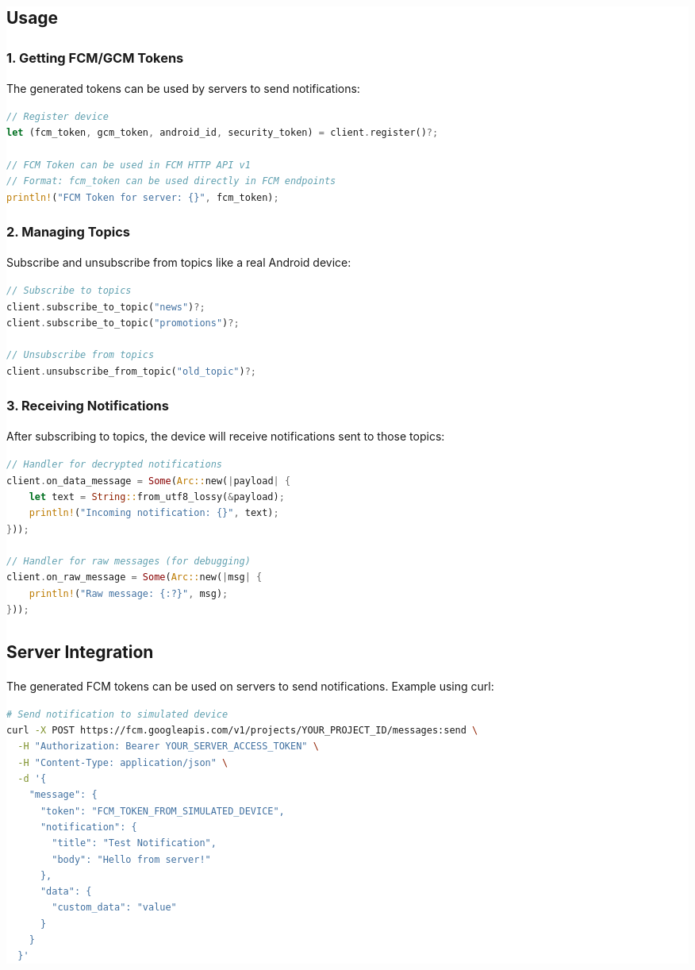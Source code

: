 ## Usage

### 1. Getting FCM/GCM Tokens

The generated tokens can be used by servers to send notifications:

```rust
// Register device
let (fcm_token, gcm_token, android_id, security_token) = client.register()?;

// FCM Token can be used in FCM HTTP API v1
// Format: fcm_token can be used directly in FCM endpoints
println!("FCM Token for server: {}", fcm_token);
```

### 2. Managing Topics

Subscribe and unsubscribe from topics like a real Android device:

```rust
// Subscribe to topics
client.subscribe_to_topic("news")?;
client.subscribe_to_topic("promotions")?;

// Unsubscribe from topics
client.unsubscribe_from_topic("old_topic")?;
```

### 3. Receiving Notifications

After subscribing to topics, the device will receive notifications sent to those topics:

```rust
// Handler for decrypted notifications
client.on_data_message = Some(Arc::new(|payload| {
    let text = String::from_utf8_lossy(&payload);
    println!("Incoming notification: {}", text);
}));

// Handler for raw messages (for debugging)
client.on_raw_message = Some(Arc::new(|msg| {
    println!("Raw message: {:?}", msg);
}));
```

## Server Integration

The generated FCM tokens can be used on servers to send notifications. Example using curl:

```bash
# Send notification to simulated device
curl -X POST https://fcm.googleapis.com/v1/projects/YOUR_PROJECT_ID/messages:send \
  -H "Authorization: Bearer YOUR_SERVER_ACCESS_TOKEN" \
  -H "Content-Type: application/json" \
  -d '{
    "message": {
      "token": "FCM_TOKEN_FROM_SIMULATED_DEVICE",
      "notification": {
        "title": "Test Notification",
        "body": "Hello from server!"
      },
      "data": {
        "custom_data": "value"
      }
    }
  }'
```